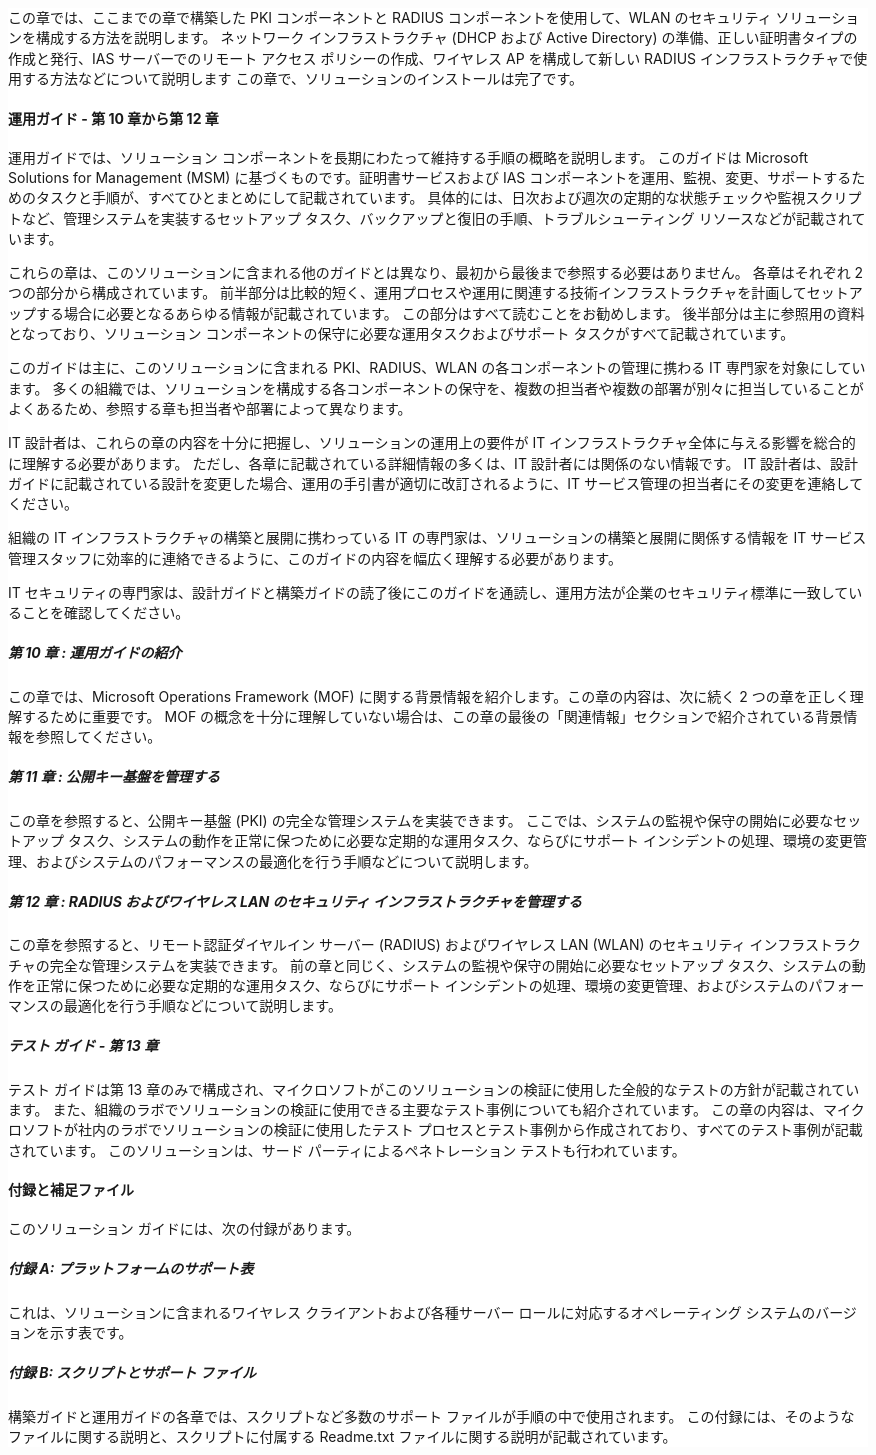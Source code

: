 この章では、ここまでの章で構築した PKI コンポーネントと RADIUS コンポーネントを使用して、WLAN のセキュリティ ソリューションを構成する方法を説明します。 ネットワーク インフラストラクチャ (DHCP および Active Directory) の準備、正しい証明書タイプの作成と発行、IAS サーバーでのリモート アクセス ポリシーの作成、ワイヤレス AP を構成して新しい RADIUS インフラストラクチャで使用する方法などについて説明します この章で、ソリューションのインストールは完了です。

#### 運用ガイド - 第 10 章から第 12 章

運用ガイドでは、ソリューション コンポーネントを長期にわたって維持する手順の概略を説明します。 このガイドは Microsoft Solutions for Management (MSM) に基づくものです。証明書サービスおよび IAS コンポーネントを運用、監視、変更、サポートするためのタスクと手順が、すべてひとまとめにして記載されています。 具体的には、日次および週次の定期的な状態チェックや監視スクリプトなど、管理システムを実装するセットアップ タスク、バックアップと復旧の手順、トラブルシューティング リソースなどが記載されています。

これらの章は、このソリューションに含まれる他のガイドとは異なり、最初から最後まで参照する必要はありません。 各章はそれぞれ 2 つの部分から構成されています。 前半部分は比較的短く、運用プロセスや運用に関連する技術インフラストラクチャを計画してセットアップする場合に必要となるあらゆる情報が記載されています。 この部分はすべて読むことをお勧めします。 後半部分は主に参照用の資料となっており、ソリューション コンポーネントの保守に必要な運用タスクおよびサポート タスクがすべて記載されています。

このガイドは主に、このソリューションに含まれる PKI、RADIUS、WLAN の各コンポーネントの管理に携わる IT 専門家を対象にしています。 多くの組織では、ソリューションを構成する各コンポーネントの保守を、複数の担当者や複数の部署が別々に担当していることがよくあるため、参照する章も担当者や部署によって異なります。

IT 設計者は、これらの章の内容を十分に把握し、ソリューションの運用上の要件が IT インフラストラクチャ全体に与える影響を総合的に理解する必要があります。 ただし、各章に記載されている詳細情報の多くは、IT 設計者には関係のない情報です。 IT 設計者は、設計ガイドに記載されている設計を変更した場合、運用の手引書が適切に改訂されるように、IT サービス管理の担当者にその変更を連絡してください。

組織の IT インフラストラクチャの構築と展開に携わっている IT の専門家は、ソリューションの構築と展開に関係する情報を IT サービス管理スタッフに効率的に連絡できるように、このガイドの内容を幅広く理解する必要があります。

IT セキュリティの専門家は、設計ガイドと構築ガイドの読了後にこのガイドを通読し、運用方法が企業のセキュリティ標準に一致していることを確認してください。

##### 第 10 章 : 運用ガイドの紹介

この章では、Microsoft Operations Framework (MOF) に関する背景情報を紹介します。この章の内容は、次に続く 2 つの章を正しく理解するために重要です。 MOF の概念を十分に理解していない場合は、この章の最後の「関連情報」セクションで紹介されている背景情報を参照してください。

##### 第 11 章 : 公開キー基盤を管理する

この章を参照すると、公開キー基盤 (PKI) の完全な管理システムを実装できます。 ここでは、システムの監視や保守の開始に必要なセットアップ タスク、システムの動作を正常に保つために必要な定期的な運用タスク、ならびにサポート インシデントの処理、環境の変更管理、およびシステムのパフォーマンスの最適化を行う手順などについて説明します。

##### 第 12 章 : RADIUS およびワイヤレス LAN のセキュリティ インフラストラクチャを管理する

この章を参照すると、リモート認証ダイヤルイン サーバー (RADIUS) およびワイヤレス LAN (WLAN) のセキュリティ インフラストラクチャの完全な管理システムを実装できます。 前の章と同じく、システムの監視や保守の開始に必要なセットアップ タスク、システムの動作を正常に保つために必要な定期的な運用タスク、ならびにサポート インシデントの処理、環境の変更管理、およびシステムのパフォーマンスの最適化を行う手順などについて説明します。

##### テスト ガイド - 第 13 章

テスト ガイドは第 13 章のみで構成され、マイクロソフトがこのソリューションの検証に使用した全般的なテストの方針が記載されています。 また、組織のラボでソリューションの検証に使用できる主要なテスト事例についても紹介されています。 この章の内容は、マイクロソフトが社内のラボでソリューションの検証に使用したテスト プロセスとテスト事例から作成されており、すべてのテスト事例が記載されています。 このソリューションは、サード パーティによるペネトレーション テストも行われています。

#### 付録と補足ファイル

このソリューション ガイドには、次の付録があります。

##### 付録 A: プラットフォームのサポート表

これは、ソリューションに含まれるワイヤレス クライアントおよび各種サーバー ロールに対応するオペレーティング システムのバージョンを示す表です。

##### 付録 B: スクリプトとサポート ファイル

構築ガイドと運用ガイドの各章では、スクリプトなど多数のサポート ファイルが手順の中で使用されます。 この付録には、そのようなファイルに関する説明と、スクリプトに付属する Readme.txt ファイルに関する説明が記載されています。
